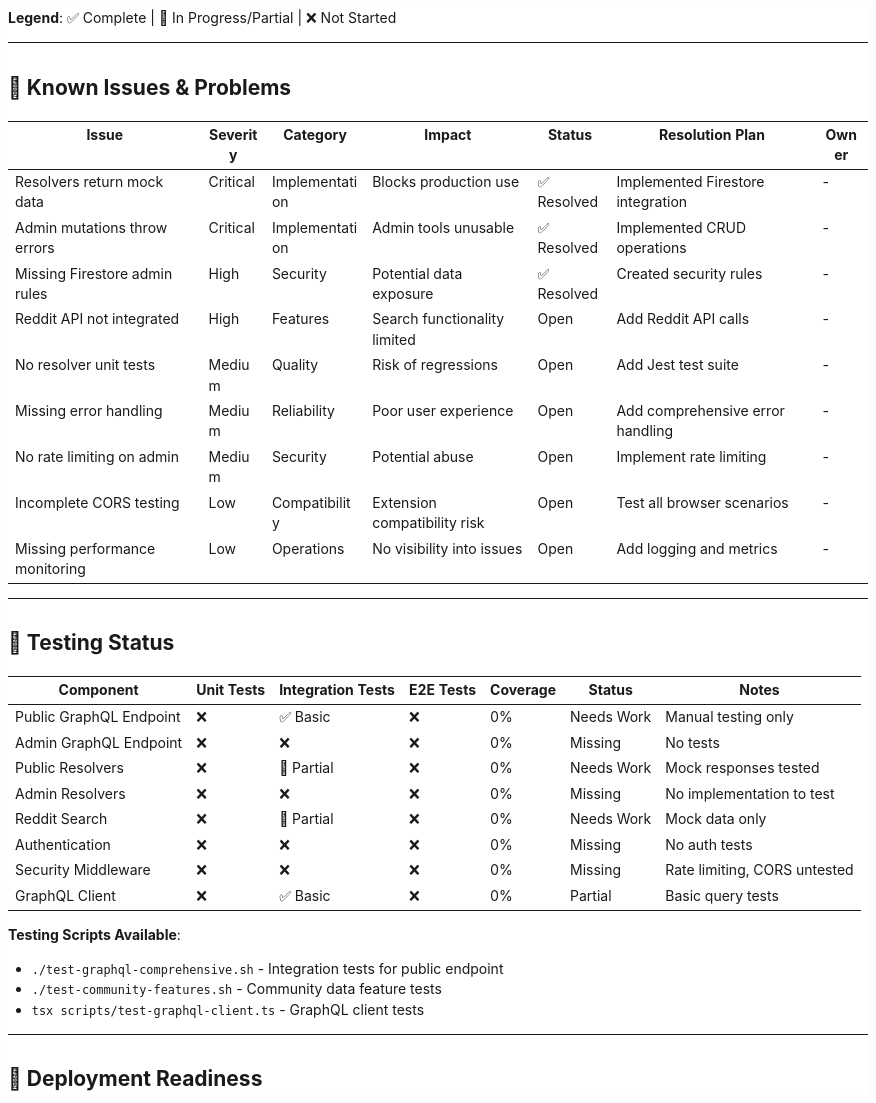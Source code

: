 **Legend**: ✅ Complete | 🚧 In Progress/Partial | ❌ Not Started

---

## 🐛 Known Issues & Problems

| Issue | Severity | Category | Impact | Status | Resolution Plan | Owner |
|-------|----------|----------|--------|--------|-----------------|-------|
| Resolvers return mock data | Critical | Implementation | Blocks production use | ✅ Resolved | Implemented Firestore integration | - |
| Admin mutations throw errors | Critical | Implementation | Admin tools unusable | ✅ Resolved | Implemented CRUD operations | - |
| Missing Firestore admin rules | High | Security | Potential data exposure | ✅ Resolved | Created security rules | - |
| Reddit API not integrated | High | Features | Search functionality limited | Open | Add Reddit API calls | - |
| No resolver unit tests | Medium | Quality | Risk of regressions | Open | Add Jest test suite | - |
| Missing error handling | Medium | Reliability | Poor user experience | Open | Add comprehensive error handling | - |
| No rate limiting on admin | Medium | Security | Potential abuse | Open | Implement rate limiting | - |
| Incomplete CORS testing | Low | Compatibility | Extension compatibility risk | Open | Test all browser scenarios | - |
| Missing performance monitoring | Low | Operations | No visibility into issues | Open | Add logging and metrics | - |

---

## 🧪 Testing Status

| Component | Unit Tests | Integration Tests | E2E Tests | Coverage | Status | Notes |
|-----------|------------|-------------------|-----------|----------|--------|-------|
| Public GraphQL Endpoint | ❌ | ✅ Basic | ❌ | 0% | Needs Work | Manual testing only |
| Admin GraphQL Endpoint | ❌ | ❌ | ❌ | 0% | Missing | No tests |
| Public Resolvers | ❌ | 🚧 Partial | ❌ | 0% | Needs Work | Mock responses tested |
| Admin Resolvers | ❌ | ❌ | ❌ | 0% | Missing | No implementation to test |
| Reddit Search | ❌ | 🚧 Partial | ❌ | 0% | Needs Work | Mock data only |
| Authentication | ❌ | ❌ | ❌ | 0% | Missing | No auth tests |
| Security Middleware | ❌ | ❌ | ❌ | 0% | Missing | Rate limiting, CORS untested |
| GraphQL Client | ❌ | ✅ Basic | ❌ | 0% | Partial | Basic query tests |

**Testing Scripts Available**:
- `./test-graphql-comprehensive.sh` - Integration tests for public endpoint
- `./test-community-features.sh` - Community data feature tests
- `tsx scripts/test-graphql-client.ts` - GraphQL client tests

---

## 🚀 Deployment Readiness
